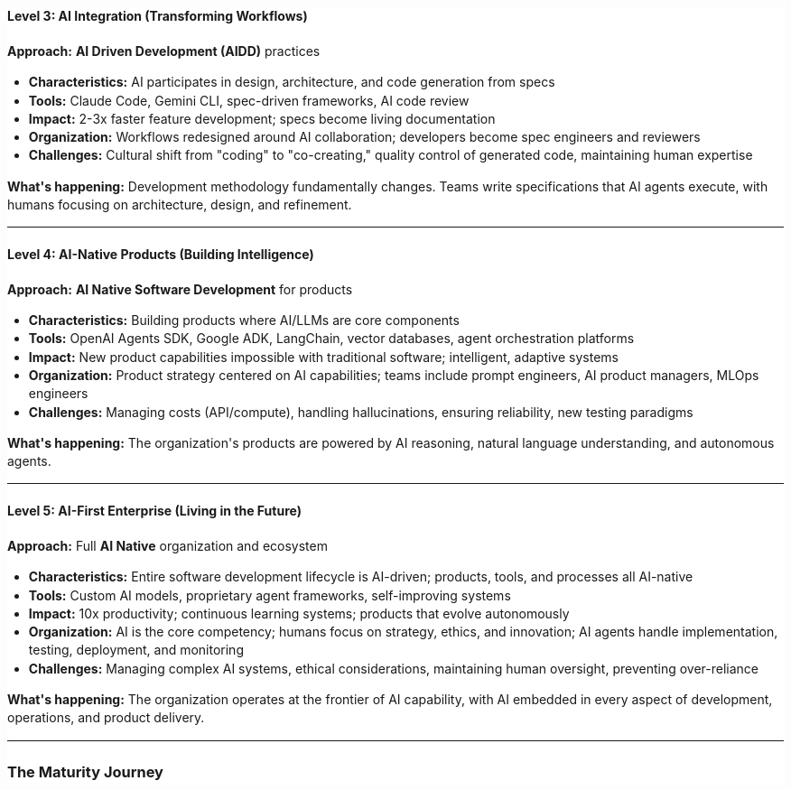 
#### **Level 3: AI Integration (Transforming Workflows)**
**Approach:** **AI Driven Development (AIDD)** practices

* **Characteristics:** AI participates in design, architecture, and code generation from specs
* **Tools:** Claude Code, Gemini CLI, spec-driven frameworks, AI code review
* **Impact:** 2-3x faster feature development; specs become living documentation
* **Organization:** Workflows redesigned around AI collaboration; developers become spec engineers and reviewers
* **Challenges:** Cultural shift from "coding" to "co-creating," quality control of generated code, maintaining human expertise

**What's happening:** Development methodology fundamentally changes. Teams write specifications that AI agents execute, with humans focusing on architecture, design, and refinement.

---

#### **Level 4: AI-Native Products (Building Intelligence)**
**Approach:** **AI Native Software Development** for products

* **Characteristics:** Building products where AI/LLMs are core components
* **Tools:** OpenAI Agents SDK, Google ADK, LangChain, vector databases, agent orchestration platforms
* **Impact:** New product capabilities impossible with traditional software; intelligent, adaptive systems
* **Organization:** Product strategy centered on AI capabilities; teams include prompt engineers, AI product managers, MLOps engineers
* **Challenges:** Managing costs (API/compute), handling hallucinations, ensuring reliability, new testing paradigms

**What's happening:** The organization's products are powered by AI reasoning, natural language understanding, and autonomous agents.

---

#### **Level 5: AI-First Enterprise (Living in the Future)**
**Approach:** Full **AI Native** organization and ecosystem

* **Characteristics:** Entire software development lifecycle is AI-driven; products, tools, and processes all AI-native
* **Tools:** Custom AI models, proprietary agent frameworks, self-improving systems
* **Impact:** 10x productivity; continuous learning systems; products that evolve autonomously
* **Organization:** AI is the core competency; humans focus on strategy, ethics, and innovation; AI agents handle implementation, testing, deployment, and monitoring
* **Challenges:** Managing complex AI systems, ethical considerations, maintaining human oversight, preventing over-reliance

**What's happening:** The organization operates at the frontier of AI capability, with AI embedded in every aspect of development, operations, and product delivery.

---

### **The Maturity Journey**
